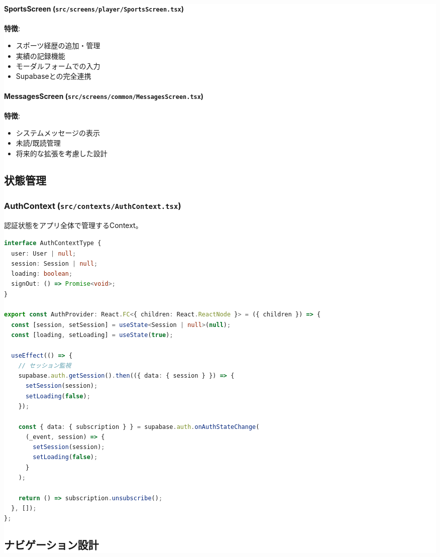 #### SportsScreen (`src/screens/player/SportsScreen.tsx`)
**特徴**:
- スポーツ経歴の追加・管理
- 実績の記録機能
- モーダルフォームでの入力
- Supabaseとの完全連携

#### MessagesScreen (`src/screens/common/MessagesScreen.tsx`)
**特徴**:
- システムメッセージの表示
- 未読/既読管理
- 将来的な拡張を考慮した設計

## 状態管理

### AuthContext (`src/contexts/AuthContext.tsx`)

認証状態をアプリ全体で管理するContext。

```typescript
interface AuthContextType {
  user: User | null;
  session: Session | null;
  loading: boolean;
  signOut: () => Promise<void>;
}

export const AuthProvider: React.FC<{ children: React.ReactNode }> = ({ children }) => {
  const [session, setSession] = useState<Session | null>(null);
  const [loading, setLoading] = useState(true);

  useEffect(() => {
    // セッション監視
    supabase.auth.getSession().then(({ data: { session } }) => {
      setSession(session);
      setLoading(false);
    });

    const { data: { subscription } } = supabase.auth.onAuthStateChange(
      (_event, session) => {
        setSession(session);
        setLoading(false);
      }
    );

    return () => subscription.unsubscribe();
  }, []);
};
```

## ナビゲーション設計

